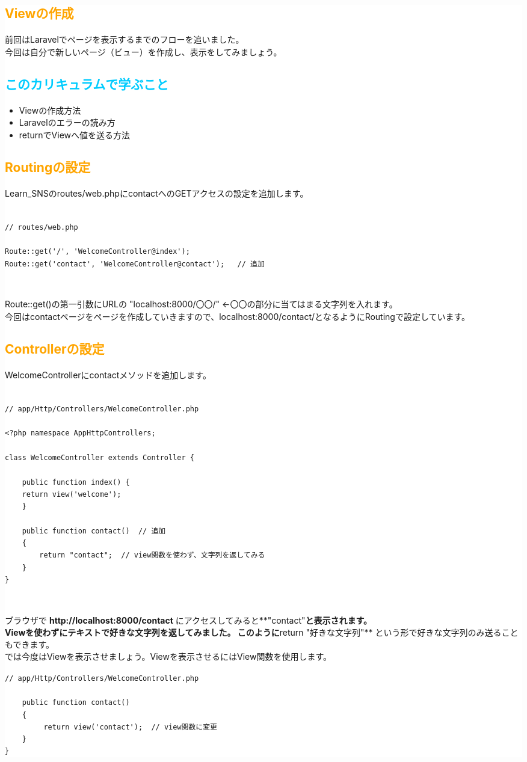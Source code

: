 <h2 style="color: orange;">Viewの作成</h2>
前回はLaravelでページを表示するまでのフローを追いました。<br>
今回は自分で新しいページ（ビュー）を作成し、表示をしてみましょう。

<h2 style="color: #00CCFF;">このカリキュラムで学ぶこと</h2>

- Viewの作成方法
- Laravelのエラーの読み方
- returnでViewへ値を送る方法

<h2 style="color: orange;">Routingの設定</h2>
Learn_SNSのroutes/web.phpにcontactへのGETアクセスの設定を追加します。<br><br>

```
// routes/web.php

Route::get('/', 'WelcomeController@index');
Route::get('contact', 'WelcomeController@contact');   // 追加
```

<br>

Route::get()の第一引数にURLの "localhost:8000/〇〇/" ←〇〇の部分に当てはまる文字列を入れます。<br>
今回はcontactページをページを作成していきますので、localhost:8000/contact/となるようにRoutingで設定しています。



<h2 style="color: orange;">Controllerの設定</h2>
WelcomeControllerにcontactメソッドを追加します。<br><br>

```
// app/Http/Controllers/WelcomeController.php
 
<?php namespace AppHttpControllers;
 
class WelcomeController extends Controller {

    public function index() {
	return view('welcome');
    }

    public function contact()  // 追加
    {
        return "contact";  // view関数を使わず、文字列を返してみる
    }
}
```

<br>

ブラウザで **http://localhost:8000/contact** にアクセスしてみると**"contact"**と表示されます。<br>
Viewを使わずにテキストで好きな文字列を返してみました。
このように**return "好きな文字列"** という形で好きな文字列のみ送ることもできます。<br>
では今度はViewを表示させましょう。Viewを表示させるにはView関数を使用します。<br>

```
// app/Http/Controllers/WelcomeController.php

    public function contact()
    {
         return view('contact');  // view関数に変更
    }
}
```
